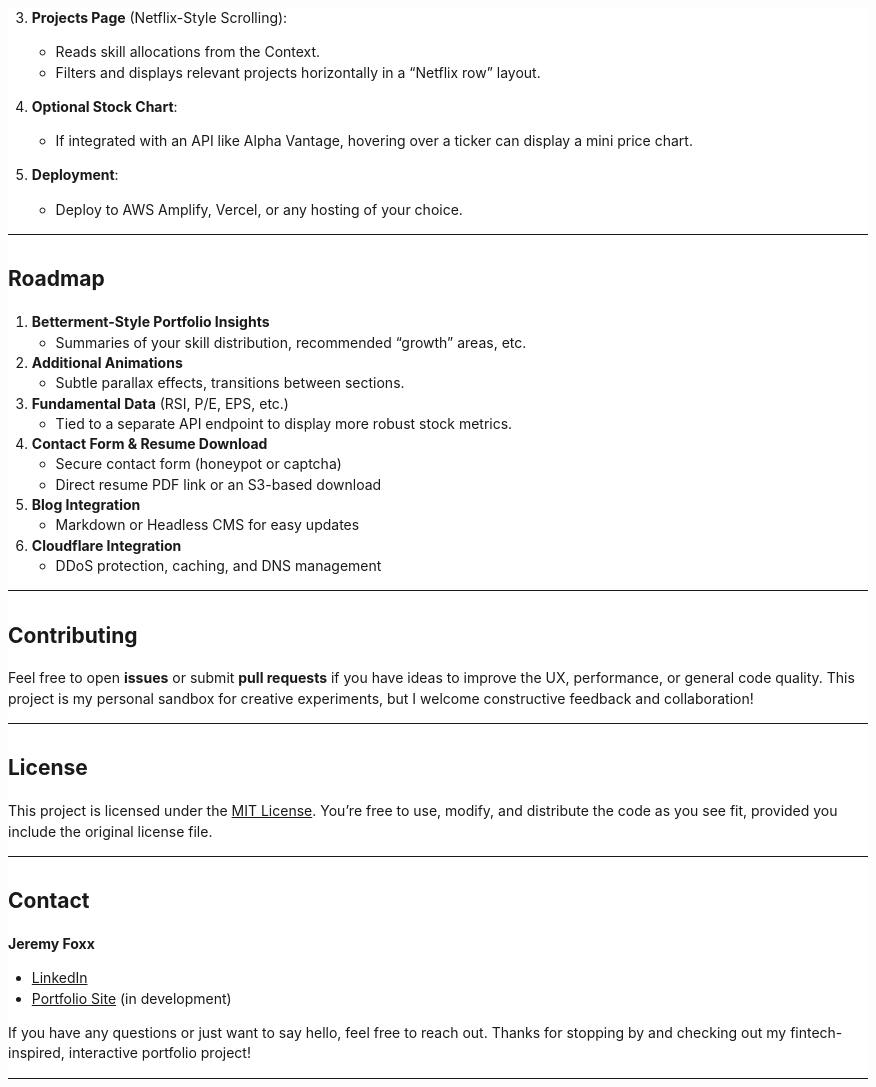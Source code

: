 3. **Projects Page** (Netflix-Style Scrolling):  
   - Reads skill allocations from the Context.  
   - Filters and displays relevant projects horizontally in a “Netflix row” layout.

4. **Optional Stock Chart**:  
   - If integrated with an API like Alpha Vantage, hovering over a ticker can display a mini price chart.

5. **Deployment**:  
   - Deploy to AWS Amplify, Vercel, or any hosting of your choice.

---

## Roadmap

1. **Betterment-Style Portfolio Insights**  
   - Summaries of your skill distribution, recommended “growth” areas, etc.
2. **Additional Animations**  
   - Subtle parallax effects, transitions between sections.
3. **Fundamental Data** (RSI, P/E, EPS, etc.)  
   - Tied to a separate API endpoint to display more robust stock metrics.
4. **Contact Form & Resume Download**  
   - Secure contact form (honeypot or captcha)  
   - Direct resume PDF link or an S3-based download
5. **Blog Integration**  
   - Markdown or Headless CMS for easy updates
6. **Cloudflare Integration**  
   - DDoS protection, caching, and DNS management

---

## Contributing

Feel free to open **issues** or submit **pull requests** if you have ideas to improve the UX, performance, or general code quality. This project is my personal sandbox for creative experiments, but I welcome constructive feedback and collaboration!

---

## License

This project is licensed under the [MIT License](LICENSE). You’re free to use, modify, and distribute the code as you see fit, provided you include the original license file.

---

## Contact

**Jeremy Foxx**  
- [LinkedIn](https://www.linkedin.com/in/jeremyfoxx/)  
- [Portfolio Site](https://www.jeremyfoxx.com/) (in development)

If you have any questions or just want to say hello, feel free to reach out. Thanks for stopping by and checking out my fintech-inspired, interactive portfolio project!

---